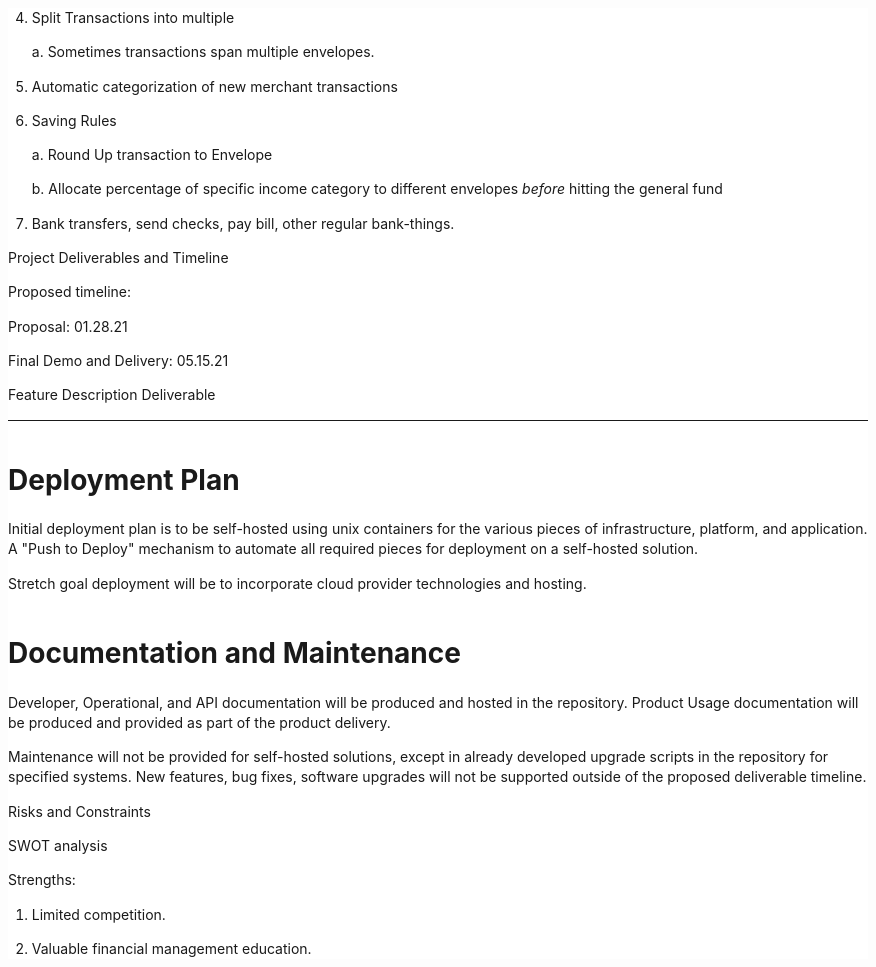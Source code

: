4.  Split Transactions into multiple

    a.  Sometimes transactions span multiple envelopes.

5.  Automatic categorization of new merchant transactions

6.  Saving Rules

    a.  Round Up transaction to Envelope

    b.  Allocate percentage of specific income category to different
        envelopes *before* hitting the general fund

7.  Bank transfers, send checks, pay bill, other regular bank-things.

Project Deliverables and Timeline

Proposed timeline:

Proposal: 01.28.21

Final Demo and Delivery: 05.15.21

  Feature   Description   Deliverable
  --------- ------------- -------------
                          
                          
                          
                          

# Deployment Plan

Initial deployment plan is to be self-hosted using unix containers for
the various pieces of infrastructure, platform, and application. A
\"Push to Deploy" mechanism to automate all required pieces for
deployment on a self-hosted solution.

Stretch goal deployment will be to incorporate cloud provider
technologies and hosting.

# Documentation and Maintenance

Developer, Operational, and API documentation will be produced and
hosted in the repository. Product Usage documentation will be produced
and provided as part of the product delivery.

Maintenance will not be provided for self-hosted solutions, except in
already developed upgrade scripts in the repository for specified
systems. New features, bug fixes, software upgrades will not be
supported outside of the proposed deliverable timeline.

Risks and Constraints

SWOT analysis

Strengths:

1.  Limited competition.

2.  Valuable financial management education.
